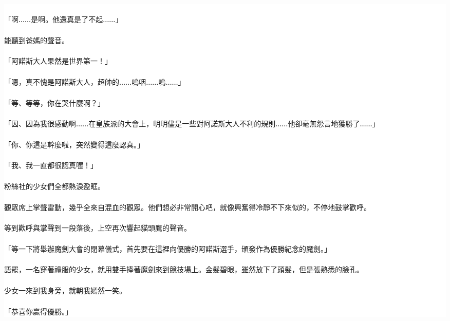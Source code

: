 <br />
「啊……是啊。他還真是了不起……」
<br />

<br />
能聽到爸媽的聲音。
<br />

<br />
「阿諾斯大人果然是世界第一！」
<br />

<br />
「嗯，真不愧是阿諾斯大人，超帥的……嗚咽……嗚……」
<br />

<br />
「等、等等，你在哭什麼啊？」
<br />

<br />
「因、因為我很感動啊……在皇族派的大會上，明明儘是一些對阿諾斯大人不利的規則……他卻毫無怨言地獲勝了……」
<br />

<br />
「你、你這是幹麼啦，突然變得這麼認真。」
<br />

<br />
「我、我一直都很認真喔！」
<br />

<br />
粉絲社的少女們全都熱淚盈眶。
<br />

<br />
觀眾席上掌聲雷動，幾乎全來自混血的觀眾。他們想必非常開心吧，就像興奮得冷靜不下來似的，不停地鼓掌歡呼。
<br />

<br />
等到歡呼與掌聲到一段落後，上空再次響起貓頭鷹的聲音。
<br />

<br />
「等一下將舉辦魔劍大會的閉幕儀式，首先要在這裡向優勝的阿諾斯選手，頒發作為優勝紀念的魔劍。」
<br />

<br />
語罷，一名穿著禮服的少女，就用雙手捧著魔劍來到競技場上。金髮碧眼，雖然放下了頭髮，但是張熟悉的臉孔。
<br />

<br />
少女一來到我身旁，就朝我嫣然一笑。
<br />

<br />
「恭喜你贏得優勝。」
<br />
